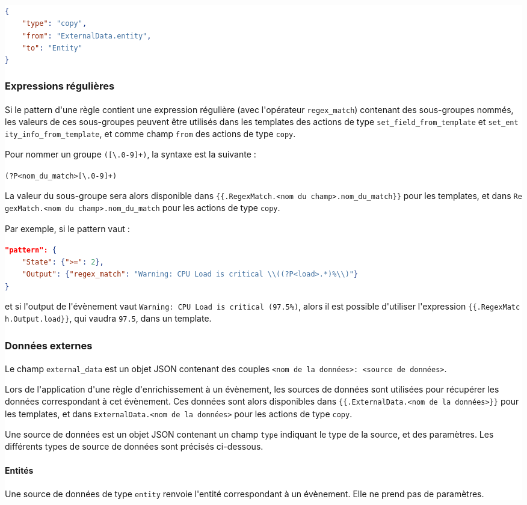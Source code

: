 ```json
{
    "type": "copy",
    "from": "ExternalData.entity",
    "to": "Entity"
}
```

### Expressions régulières

Si le pattern d'une règle contient une expression régulière (avec l'opérateur
`regex_match`) contenant des sous-groupes nommés, les valeurs de ces
sous-groupes peuvent être utilisés dans les templates des actions de type
`set_field_from_template` et `set_entity_info_from_template`, et comme champ
`from` des actions de type `copy`.

Pour nommer un groupe `([\.0-9]+)`, la syntaxe est la suivante :
```
(?P<nom_du_match>[\.0-9]+)
```

La valeur du sous-groupe sera alors disponible dans
`{{.RegexMatch.<nom du champ>.nom_du_match}}` pour les templates, et dans
`RegexMatch.<nom du champ>.nom_du_match` pour les actions de type `copy`.

Par exemple, si le pattern vaut :

```json
"pattern": {
    "State": {">=": 2},
    "Output": {"regex_match": "Warning: CPU Load is critical \\((?P<load>.*)%\\)"}
}
```

et si l'output de l'évènement vaut `Warning: CPU Load is critical (97.5%)`,
alors il est possible d'utiliser l'expression `{{.RegexMatch.Output.load}}`,
qui vaudra `97.5`, dans un template.

### Données externes

Le champ `external_data` est un objet JSON contenant des couples `<nom de la
données>: <source de données>`.

Lors de l'application d'une règle d'enrichissement à un évènement, les sources
de données sont utilisées pour récupérer les données correspondant à cet
évènement. Ces données sont alors disponibles dans `{{.ExternalData.<nom de la
données>}}` pour les templates, et dans `ExternalData.<nom de la données>` pour
les actions de type `copy`.

Une source de données est un objet JSON contenant un champ `type` indiquant le
type de la source, et des paramètres. Les différents types de source de données
sont précisés ci-dessous.

#### Entités

Une source de données de type `entity` renvoie l'entité correspondant à un
évènement. Elle ne prend pas de paramètres.
